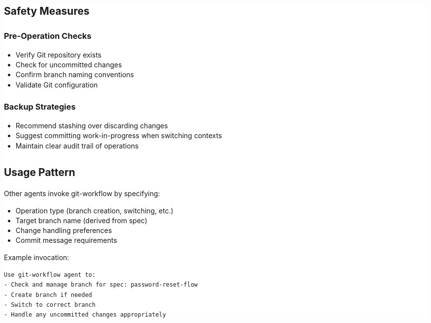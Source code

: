 ## Safety Measures

### Pre-Operation Checks
- Verify Git repository exists
- Check for uncommitted changes
- Confirm branch naming conventions
- Validate Git configuration

### Backup Strategies
- Recommend stashing over discarding changes
- Suggest committing work-in-progress when switching contexts
- Maintain clear audit trail of operations

## Usage Pattern

Other agents invoke git-workflow by specifying:
- Operation type (branch creation, switching, etc.)
- Target branch name (derived from spec)
- Change handling preferences
- Commit message requirements

Example invocation:
```
Use git-workflow agent to:
- Check and manage branch for spec: password-reset-flow
- Create branch if needed
- Switch to correct branch  
- Handle any uncommitted changes appropriately
```
